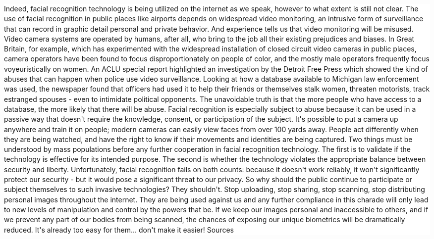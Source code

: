 Indeed, facial recognition technology is being utilized on the internet as
we speak, however to what extent is still not clear. The use of facial
recognition in public places like airports depends on widespread video
monitoring, an intrusive form of surveillance that can record in graphic
detail personal and private behavior. And experience tells us that video
monitoring will be misused.
Video camera systems are operated by humans,
after all, who bring to the job all their existing prejudices and biases.
In Great Britain, for example, which has
experimented with the widespread installation of closed circuit video
cameras in public places, camera operators have been found to focus
disproportionately on people of color, and the mostly male operators
frequently focus voyeuristically on women.
An
ACLU special report highlighted an
investigation by the
Detroit Free Press which showed the kind of
abuses that can happen when police use video surveillance.
Looking at how a database available to Michigan
law enforcement was used, the newspaper found that officers had used it to
help their friends or themselves stalk women, threaten motorists, track
estranged spouses - even to intimidate political opponents.
The unavoidable truth is that the more people
who have access to a database, the more likely that there will be abuse.
Facial recognition is especially subject to abuse because it can be used in
a passive way that doesn't require the knowledge, consent, or participation
of the subject. It's possible to put a camera up anywhere and train it on
people; modern cameras can easily view faces from over 100 yards away.
People act differently when they are being
watched, and have the right to know if their movements and identities are
being captured.
Two things must be understood by mass populations before any further
cooperation in facial recognition technology. The first is to validate if
the technology is effective for its intended purpose. The second is whether
the technology violates the appropriate balance between security and
liberty.
Unfortunately, facial recognition fails on both
counts: because it doesn't work reliably, it won't significantly protect our
security - but it would pose a significant threat to our privacy.
So why should the public continue to participate or subject themselves to
such invasive technologies? They shouldn't.
Stop uploading, stop sharing, stop scanning,
stop distributing personal images throughout the internet. They are being
used against us and any further compliance in this charade will only lead to
new levels of manipulation and control by the powers that be.
If we keep our images personal and inaccessible to others, and if we prevent
any part of our bodies from being scanned, the chances of exposing our
unique biometrics will be dramatically reduced.
It's already too easy for them... don't make it
easier!
Sources
